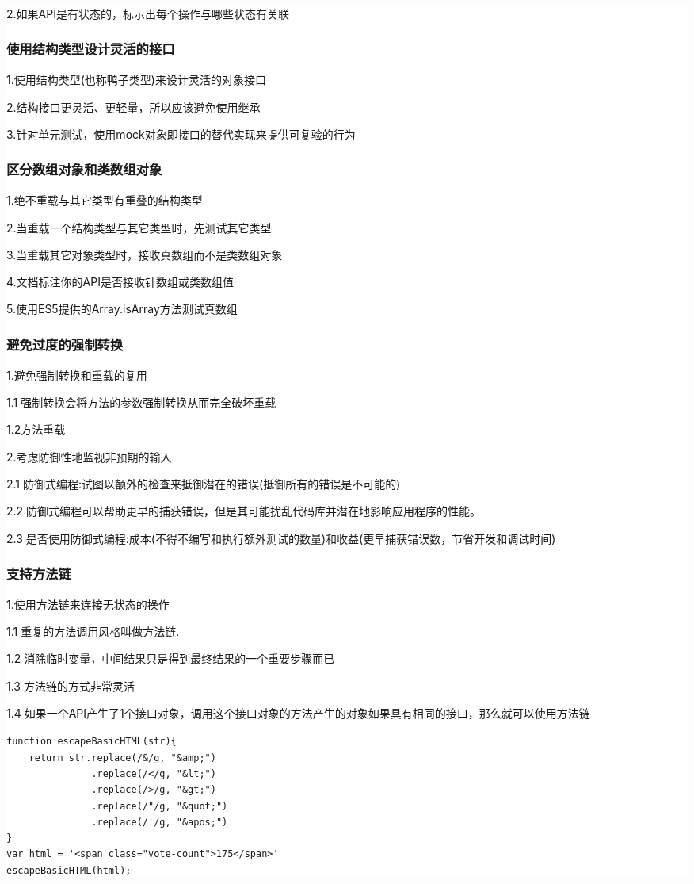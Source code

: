 2.如果API是有状态的，标示出每个操作与哪些状态有关联

### 使用结构类型设计灵活的接口

1.使用结构类型(也称鸭子类型)来设计灵活的对象接口

2.结构接口更灵活、更轻量，所以应该避免使用继承

3.针对单元测试，使用mock对象即接口的替代实现来提供可复验的行为

### 区分数组对象和类数组对象

1.绝不重载与其它类型有重叠的结构类型

2.当重载一个结构类型与其它类型时，先测试其它类型

3.当重载其它对象类型时，接收真数组而不是类数组对象

4.文档标注你的API是否接收针数组或类数组值

5.使用ES5提供的Array.isArray方法测试真数组

### 避免过度的强制转换

1.避免强制转换和重载的复用

  1.1 强制转换会将方法的参数强制转换从而完全破坏重载
  
  1.2方法重载
  
2.考虑防御性地监视非预期的输入

  2.1 防御式编程:试图以额外的检查来抵御潜在的错误(抵御所有的错误是不可能的)
  
  2.2 防御式编程可以帮助更早的捕获错误，但是其可能扰乱代码库并潜在地影响应用程序的性能。
  
  2.3 是否使用防御式编程:成本(不得不编写和执行额外测试的数量)和收益(更早捕获错误数，节省开发和调试时间)
  
### 支持方法链

1.使用方法链来连接无状态的操作

  1.1 重复的方法调用风格叫做方法链.
  
  1.2 消除临时变量，中间结果只是得到最终结果的一个重要步骤而已
  
  1.3 方法链的方式非常灵活
  
  1.4 如果一个API产生了1个接口对象，调用这个接口对象的方法产生的对象如果具有相同的接口，那么就可以使用方法链

    function escapeBasicHTML(str){
       	return str.replace(/&/g, "&amp;")
                   .replace(/</g, "&lt;")
                   .replace(/>/g, "&gt;")
                   .replace(/"/g, "&quot;")
                   .replace(/'/g, "&apos;")
    }
    var html = '<span class="vote-count">175</span>'
    escapeBasicHTML(html);
    